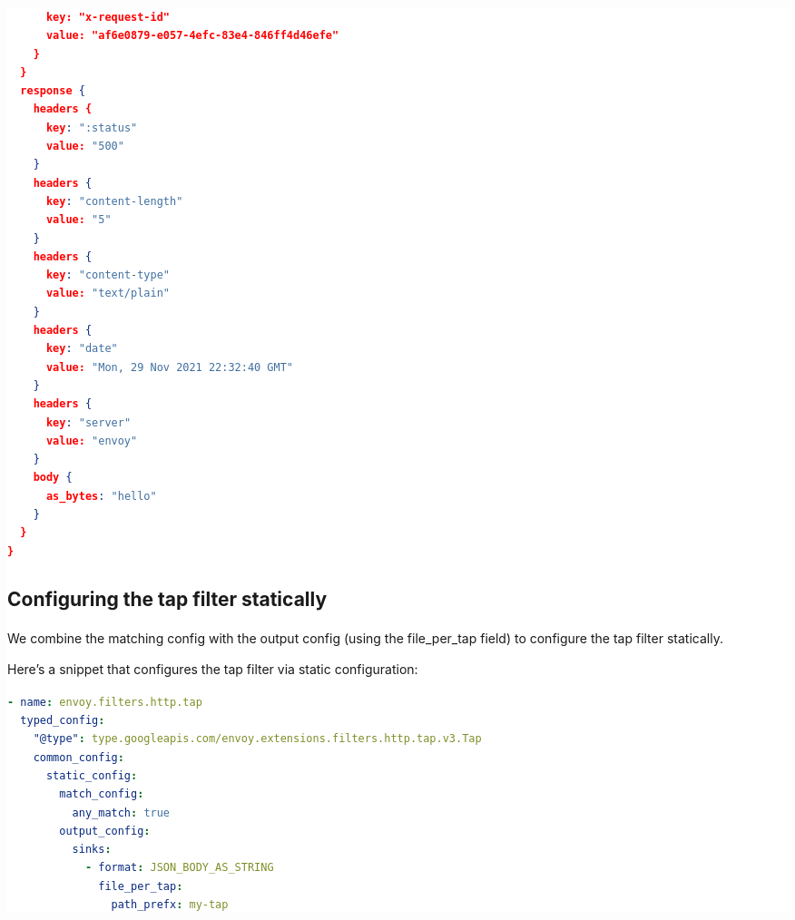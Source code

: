 ```json
      key: "x-request-id"
      value: "af6e0879-e057-4efc-83e4-846ff4d46efe"
    }
  }
  response {
    headers {
      key: ":status"
      value: "500"
    }
    headers {
      key: "content-length"
      value: "5"
    }
    headers {
      key: "content-type"
      value: "text/plain"
    }
    headers {
      key: "date"
      value: "Mon, 29 Nov 2021 22:32:40 GMT"
    }
    headers {
      key: "server"
      value: "envoy"
    }
    body {
      as_bytes: "hello"
    }
  }
}
```

## Configuring the tap filter statically
We combine the matching config with the output config (using the file_per_tap field) to configure the tap filter statically.

Here’s a snippet that configures the tap filter via static configuration:

```yaml
- name: envoy.filters.http.tap
  typed_config:
    "@type": type.googleapis.com/envoy.extensions.filters.http.tap.v3.Tap
    common_config:
      static_config:
        match_config:
          any_match: true
        output_config:
          sinks:
            - format: JSON_BODY_AS_STRING
              file_per_tap:
                path_prefx: my-tap
```
